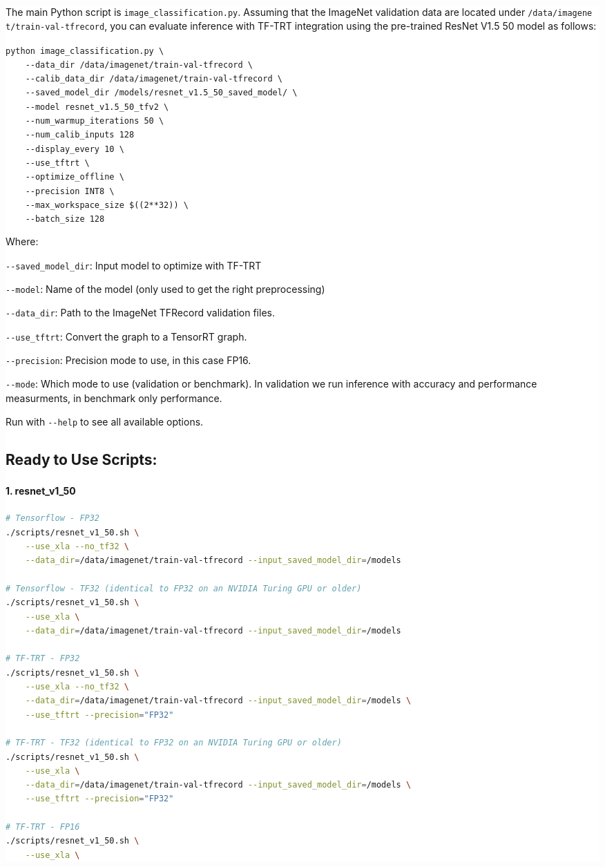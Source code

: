 The main Python script is `image_classification.py`.  Assuming that the ImageNet
validation data are located under `/data/imagenet/train-val-tfrecord`, you can
evaluate inference with TF-TRT integration using the pre-trained ResNet V1.5 50
model as follows:

```
python image_classification.py \
    --data_dir /data/imagenet/train-val-tfrecord \
    --calib_data_dir /data/imagenet/train-val-tfrecord \
    --saved_model_dir /models/resnet_v1.5_50_saved_model/ \
    --model resnet_v1.5_50_tfv2 \
    --num_warmup_iterations 50 \
    --num_calib_inputs 128
    --display_every 10 \
    --use_tftrt \
    --optimize_offline \
    --precision INT8 \
    --max_workspace_size $((2**32)) \
    --batch_size 128
```

Where:

`--saved_model_dir`: Input model to optimize with TF-TRT

`--model`: Name of the model (only used to get the right preprocessing)

`--data_dir`: Path to the ImageNet TFRecord validation files.

`--use_tftrt`: Convert the graph to a TensorRT graph.

`--precision`: Precision mode to use, in this case FP16.

`--mode`: Which mode to use (validation or benchmark). In validation we run inference with accuracy and performance measurments, in benchmark only performance.

Run with `--help` to see all available options.


## Ready to Use Scripts:

#### 1. resnet_v1_50
```bash
# Tensorflow - FP32
./scripts/resnet_v1_50.sh \
    --use_xla --no_tf32 \
    --data_dir=/data/imagenet/train-val-tfrecord --input_saved_model_dir=/models

# Tensorflow - TF32 (identical to FP32 on an NVIDIA Turing GPU or older)
./scripts/resnet_v1_50.sh \
    --use_xla \
    --data_dir=/data/imagenet/train-val-tfrecord --input_saved_model_dir=/models

# TF-TRT - FP32
./scripts/resnet_v1_50.sh \
    --use_xla --no_tf32 \
    --data_dir=/data/imagenet/train-val-tfrecord --input_saved_model_dir=/models \
    --use_tftrt --precision="FP32"

# TF-TRT - TF32 (identical to FP32 on an NVIDIA Turing GPU or older)
./scripts/resnet_v1_50.sh \
    --use_xla \
    --data_dir=/data/imagenet/train-val-tfrecord --input_saved_model_dir=/models \
    --use_tftrt --precision="FP32"

# TF-TRT - FP16
./scripts/resnet_v1_50.sh \
    --use_xla \
```